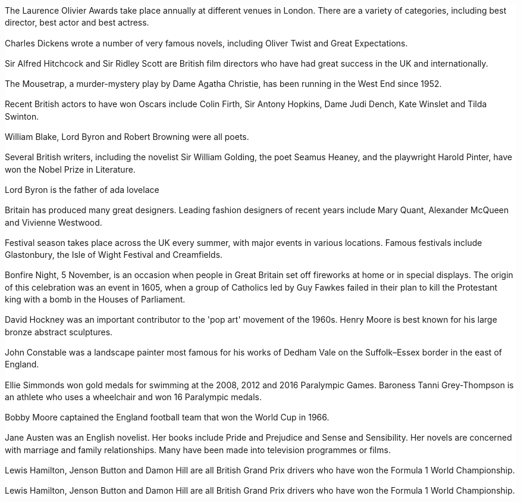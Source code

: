 The Laurence Olivier Awards take place annually at different venues in London. There are a variety of categories, including best director, best actor and best actress.

Charles Dickens wrote a number of very famous novels, including Oliver Twist and Great Expectations.

Sir Alfred Hitchcock and Sir Ridley Scott are British film directors who have had great success in the UK and internationally.

The Mousetrap, a murder-mystery play by Dame Agatha Christie, has been running in the West End since 1952.

Recent British actors to have won Oscars include Colin Firth, Sir Antony Hopkins, Dame Judi Dench, Kate Winslet and Tilda Swinton.

William Blake, Lord Byron and Robert Browning were all poets.

Several British writers, including the novelist Sir William Golding, the poet Seamus Heaney, and the playwright Harold Pinter, have won the Nobel Prize in Literature.

Lord Byron is the father of ada lovelace

Britain has produced many great designers. Leading fashion designers of recent years include Mary Quant, Alexander McQueen and Vivienne Westwood.


Festival season takes place across the UK every summer, with major events in various locations. Famous festivals include Glastonbury, the Isle of Wight Festival and Creamfields.


Bonfire Night, 5 November, is an occasion when people in Great Britain set off fireworks at home or in special displays. The origin of this celebration was an event in 1605, when a group of Catholics led by Guy Fawkes failed in their plan to kill the Protestant king with a bomb in the Houses of Parliament.


David Hockney was an important contributor to the 'pop art' movement of the 1960s. Henry Moore is best known for his large bronze abstract sculptures.


John Constable was a landscape painter most famous for his works of Dedham Vale on the Suffolk–Essex border in the east of England.


Ellie Simmonds won gold medals for swimming at the 2008, 2012 and 2016 Paralympic Games. Baroness Tanni Grey-Thompson is an athlete who uses a wheelchair and won 16 Paralympic medals.


Bobby Moore captained the England football team that won the World Cup in 1966.


Jane Austen was an English novelist. Her books include Pride and Prejudice and Sense and Sensibility. Her novels are concerned with marriage and family relationships. Many have been made into television programmes or films.


Lewis Hamilton, Jenson Button and Damon Hill are all British Grand Prix drivers who have won the Formula 1 World Championship.


Lewis Hamilton, Jenson Button and Damon Hill are all British Grand Prix drivers who have won the Formula 1 World Championship.
